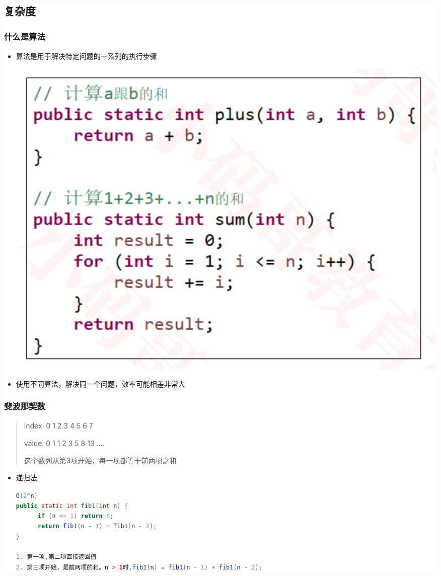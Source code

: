 ## 复杂度

### 什么是算法

+ 算法是用于解决特定问题的一系列的执行步骤

  ![](./images/复杂度0.png)

+ 使用不同算法，解决同一个问题，效率可能相差非常大

### 斐波那契数

> index:  0 1 2 3 4 5 6 7
>
> value:  0 1 1 2 3 5 8 13 ....
>
> 这个数列从第3项开始，每一项都等于前两项之和

+ 递归法

  ````java
  O(2^n)
  public static int fib1(int n) {
  		if (n <= 1) return n;
  		return fib1(n - 1) + fib1(n - 2);
  }
  
  1. 第一项,第二项直接返回值
  2. 第三项开始，是前两项的和。n > 1时,fib1(n) = fib1(n - 1) + fib1(n - 2);
  ````
